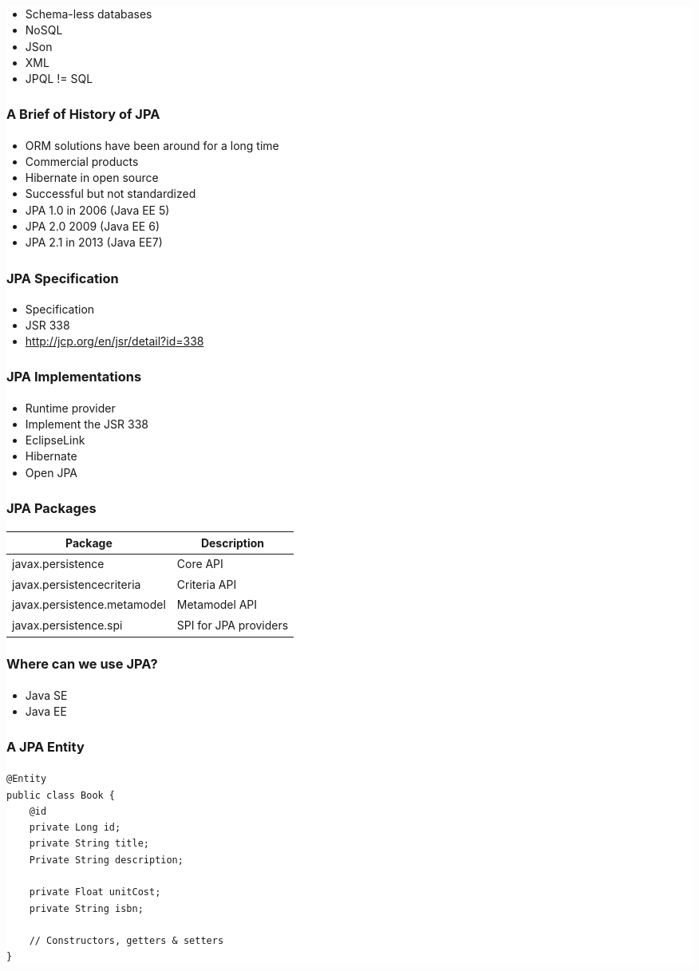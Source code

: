 * Schema-less databases
* NoSQL
* JSon
* XML
* JPQL != SQL

### A Brief of History of JPA

* ORM solutions have been around for a long time
* Commercial products
* Hibernate in open source
* Successful but not standardized
* JPA 1.0 in 2006 (Java EE 5)
* JPA 2.0 2009 (Java EE 6)
* JPA 2.1 in 2013 (Java EE7)

### JPA Specification

* Specification
* JSR 338
* http://jcp.org/en/jsr/detail?id=338

### JPA Implementations

* Runtime provider
* Implement the JSR 338
* EclipseLink
* Hibernate
* Open JPA

### JPA Packages

| Package                     | Description           |
| --------------------------- | --------------------- |
| javax.persistence           | Core API              |
| javax.persistencecriteria   | Criteria API          |
| javax.persistence.metamodel | Metamodel API         |
| javax.persistence.spi       | SPI for JPA providers |

### Where can we use JPA?

* Java SE
* Java EE

### A JPA Entity

```
@Entity
public class Book {
	@id
	private Long id;
	private String title;
	Private String description;
	
	private Float unitCost;
	private String isbn;
	
	// Constructors, getters & setters
}
```
